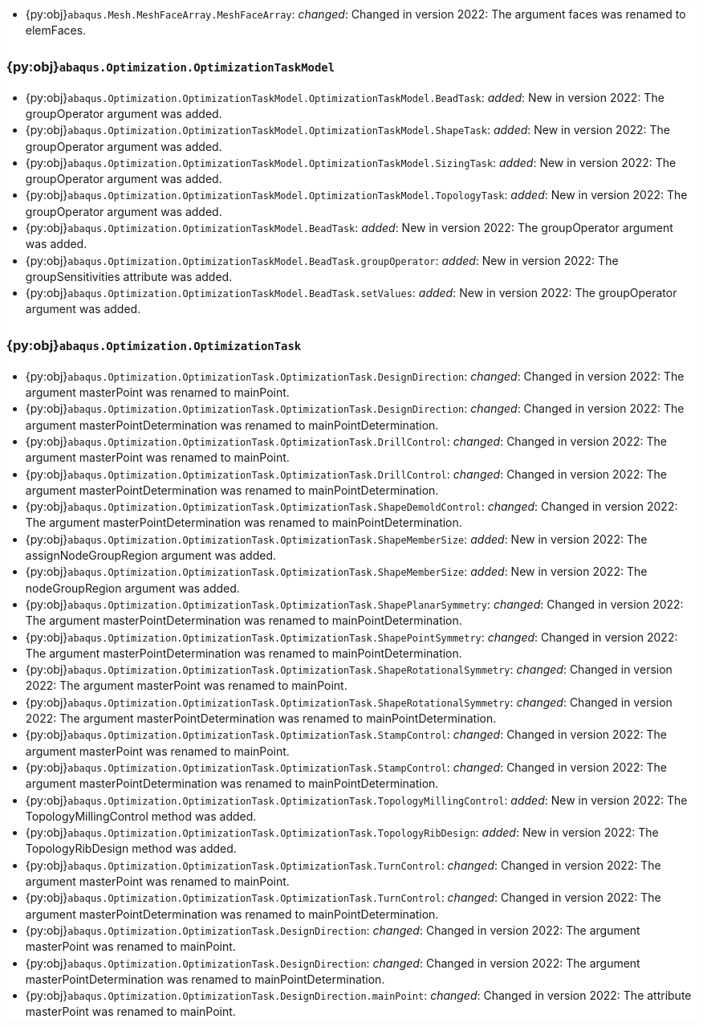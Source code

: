 - {py:obj}`abaqus.Mesh.MeshFaceArray.MeshFaceArray`: *changed*: Changed in version 2022: The argument faces was renamed to elemFaces.

### {py:obj}`abaqus.Optimization.OptimizationTaskModel`

- {py:obj}`abaqus.Optimization.OptimizationTaskModel.OptimizationTaskModel.BeadTask`: *added*: New in version 2022: The groupOperator argument was added.
- {py:obj}`abaqus.Optimization.OptimizationTaskModel.OptimizationTaskModel.ShapeTask`: *added*: New in version 2022: The groupOperator argument was added.
- {py:obj}`abaqus.Optimization.OptimizationTaskModel.OptimizationTaskModel.SizingTask`: *added*: New in version 2022: The groupOperator argument was added.
- {py:obj}`abaqus.Optimization.OptimizationTaskModel.OptimizationTaskModel.TopologyTask`: *added*: New in version 2022: The groupOperator argument was added.
- {py:obj}`abaqus.Optimization.OptimizationTaskModel.BeadTask`: *added*: New in version 2022: The groupOperator argument was added.
- {py:obj}`abaqus.Optimization.OptimizationTaskModel.BeadTask.groupOperator`: *added*: New in version 2022: The groupSensitivities attribute was added.
- {py:obj}`abaqus.Optimization.OptimizationTaskModel.BeadTask.setValues`: *added*: New in version 2022: The groupOperator argument was added.

### {py:obj}`abaqus.Optimization.OptimizationTask`

- {py:obj}`abaqus.Optimization.OptimizationTask.OptimizationTask.DesignDirection`: *changed*: Changed in version 2022: The argument masterPoint was renamed to mainPoint.
- {py:obj}`abaqus.Optimization.OptimizationTask.OptimizationTask.DesignDirection`: *changed*: Changed in version 2022: The argument masterPointDetermination was renamed to mainPointDetermination.
- {py:obj}`abaqus.Optimization.OptimizationTask.OptimizationTask.DrillControl`: *changed*: Changed in version 2022: The argument masterPoint was renamed to mainPoint.
- {py:obj}`abaqus.Optimization.OptimizationTask.OptimizationTask.DrillControl`: *changed*: Changed in version 2022: The argument masterPointDetermination was renamed to mainPointDetermination.
- {py:obj}`abaqus.Optimization.OptimizationTask.OptimizationTask.ShapeDemoldControl`: *changed*: Changed in version 2022: The argument masterPointDetermination was renamed to mainPointDetermination.
- {py:obj}`abaqus.Optimization.OptimizationTask.OptimizationTask.ShapeMemberSize`: *added*: New in version 2022: The assignNodeGroupRegion argument was added.
- {py:obj}`abaqus.Optimization.OptimizationTask.OptimizationTask.ShapeMemberSize`: *added*: New in version 2022: The nodeGroupRegion argument was added.
- {py:obj}`abaqus.Optimization.OptimizationTask.OptimizationTask.ShapePlanarSymmetry`: *changed*: Changed in version 2022: The argument masterPointDetermination was renamed to mainPointDetermination.
- {py:obj}`abaqus.Optimization.OptimizationTask.OptimizationTask.ShapePointSymmetry`: *changed*: Changed in version 2022: The argument masterPointDetermination was renamed to mainPointDetermination.
- {py:obj}`abaqus.Optimization.OptimizationTask.OptimizationTask.ShapeRotationalSymmetry`: *changed*: Changed in version 2022: The argument masterPoint was renamed to mainPoint.
- {py:obj}`abaqus.Optimization.OptimizationTask.OptimizationTask.ShapeRotationalSymmetry`: *changed*: Changed in version 2022: The argument masterPointDetermination was renamed to mainPointDetermination.
- {py:obj}`abaqus.Optimization.OptimizationTask.OptimizationTask.StampControl`: *changed*: Changed in version 2022: The argument masterPoint was renamed to mainPoint.
- {py:obj}`abaqus.Optimization.OptimizationTask.OptimizationTask.StampControl`: *changed*: Changed in version 2022: The argument masterPointDetermination was renamed to mainPointDetermination.
- {py:obj}`abaqus.Optimization.OptimizationTask.OptimizationTask.TopologyMillingControl`: *added*: New in version 2022: The TopologyMillingControl method was added.
- {py:obj}`abaqus.Optimization.OptimizationTask.OptimizationTask.TopologyRibDesign`: *added*: New in version 2022: The TopologyRibDesign method was added.
- {py:obj}`abaqus.Optimization.OptimizationTask.OptimizationTask.TurnControl`: *changed*: Changed in version 2022: The argument masterPoint was renamed to mainPoint.
- {py:obj}`abaqus.Optimization.OptimizationTask.OptimizationTask.TurnControl`: *changed*: Changed in version 2022: The argument masterPointDetermination was renamed to mainPointDetermination.
- {py:obj}`abaqus.Optimization.OptimizationTask.DesignDirection`: *changed*: Changed in version 2022: The argument masterPoint was renamed to mainPoint.
- {py:obj}`abaqus.Optimization.OptimizationTask.DesignDirection`: *changed*: Changed in version 2022: The argument masterPointDetermination was renamed to mainPointDetermination.
- {py:obj}`abaqus.Optimization.OptimizationTask.DesignDirection.mainPoint`: *changed*: Changed in version 2022: The attribute masterPoint was renamed to mainPoint.